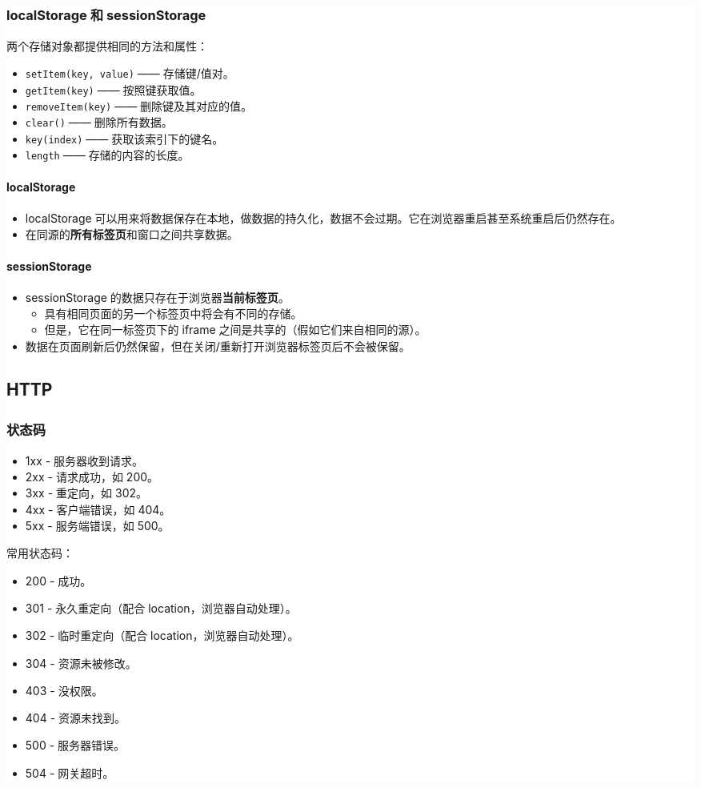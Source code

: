 

### localStorage 和 sessionStorage

两个存储对象都提供相同的方法和属性：

- `setItem(key, value)` —— 存储键/值对。
- `getItem(key)` —— 按照键获取值。
- `removeItem(key)` —— 删除键及其对应的值。
- `clear()` —— 删除所有数据。
- `key(index)` —— 获取该索引下的键名。
- `length` —— 存储的内容的长度。

#### localStorage

* localStorage 可以用来将数据保存在本地，做数据的持久化，数据不会过期。它在浏览器重启甚至系统重启后仍然存在。
* 在同源的**所有标签页**和窗口之间共享数据。

#### sessionStorage

- sessionStorage 的数据只存在于浏览器**当前标签页**。
  - 具有相同页面的另一个标签页中将会有不同的存储。
  - 但是，它在同一标签页下的 iframe 之间是共享的（假如它们来自相同的源）。
- 数据在页面刷新后仍然保留，但在关闭/重新打开浏览器标签页后不会被保留。







## HTTP



### 状态码

- 1xx - 服务器收到请求。
- 2xx - 请求成功，如 200。
- 3xx - 重定向，如 302。
- 4xx - 客户端错误，如 404。
- 5xx - 服务端错误，如 500。

常用状态码：

- 200 - 成功。

- 301 - 永久重定向（配合 location，浏览器自动处理）。

- 302 - 临时重定向（配合 location，浏览器自动处理）。

- 304 - 资源未被修改。

- 403 - 没权限。

- 404 - 资源未找到。

- 500 - 服务器错误。

- 504 - 网关超时。

